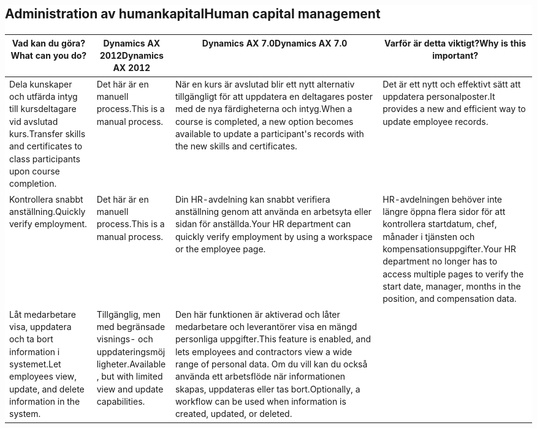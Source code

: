 ## <a name="human-capital-management"></a><span data-ttu-id="5dd0c-398">Administration av humankapital</span><span class="sxs-lookup"><span data-stu-id="5dd0c-398">Human capital management</span></span>

<table>
<thead>
<tr>
<th><span data-ttu-id="5dd0c-399">Vad kan du göra?</span><span class="sxs-lookup"><span data-stu-id="5dd0c-399">What can you do?</span></span></th>
<th><span data-ttu-id="5dd0c-400">Dynamics AX 2012</span><span class="sxs-lookup"><span data-stu-id="5dd0c-400">Dynamics AX 2012</span></span></th>
<th><span data-ttu-id="5dd0c-401">Dynamics AX 7.0</span><span class="sxs-lookup"><span data-stu-id="5dd0c-401">Dynamics AX 7.0</span></span></th>
<th><span data-ttu-id="5dd0c-402">Varför är detta viktigt?</span><span class="sxs-lookup"><span data-stu-id="5dd0c-402">Why is this important?</span></span></th>
</tr>
</thead>
<tbody>
<tr>
<td><span data-ttu-id="5dd0c-403">Dela kunskaper och utfärda intyg till kursdeltagare vid avslutad kurs.</span><span class="sxs-lookup"><span data-stu-id="5dd0c-403">Transfer skills and certificates to class participants upon course completion.</span></span></td>
<td><span data-ttu-id="5dd0c-404">Det här är en manuell process.</span><span class="sxs-lookup"><span data-stu-id="5dd0c-404">This is a manual process.</span></span></td>
<td><span data-ttu-id="5dd0c-405">När en kurs är avslutad blir ett nytt alternativ tillgängligt för att uppdatera en deltagares poster med de nya färdigheterna och intyg.</span><span class="sxs-lookup"><span data-stu-id="5dd0c-405">When a course is completed, a new option becomes available to update a participant's records with the new skills and certificates.</span></span></td>
<td><span data-ttu-id="5dd0c-406">Det är ett nytt och effektivt sätt att uppdatera personalposter.</span><span class="sxs-lookup"><span data-stu-id="5dd0c-406">It provides a new and efficient way to update employee records.</span></span></td>
</tr>
<tr>
<td><span data-ttu-id="5dd0c-407">Kontrollera snabbt anställning.</span><span class="sxs-lookup"><span data-stu-id="5dd0c-407">Quickly verify employment.</span></span></td>
<td><span data-ttu-id="5dd0c-408">Det här är en manuell process.</span><span class="sxs-lookup"><span data-stu-id="5dd0c-408">This is a manual process.</span></span></td>
<td><span data-ttu-id="5dd0c-409">Din HR-avdelning kan snabbt verifiera anställning genom att använda en arbetsyta eller sidan för anställda.</span><span class="sxs-lookup"><span data-stu-id="5dd0c-409">Your HR department can quickly verify employment by using a workspace or the employee page.</span></span></td>
<td><span data-ttu-id="5dd0c-410">HR-avdelningen behöver inte längre öppna flera sidor för att kontrollera startdatum, chef, månader i tjänsten och kompensationsuppgifter.</span><span class="sxs-lookup"><span data-stu-id="5dd0c-410">Your HR department no longer has to access multiple pages to verify the start date, manager, months in the position, and compensation data.</span></span></td>
</tr>
<tr>
<td><span data-ttu-id="5dd0c-411">Låt medarbetare visa, uppdatera och ta bort information i systemet.</span><span class="sxs-lookup"><span data-stu-id="5dd0c-411">Let employees view, update, and delete information in the system.</span></span></td>
<td><span data-ttu-id="5dd0c-412">Tillgänglig, men med begränsade visnings- och uppdateringsmöjligheter.</span><span class="sxs-lookup"><span data-stu-id="5dd0c-412">Available, but with limited view and update capabilities.</span></span></td>
<td><span data-ttu-id="5dd0c-413">Den här funktionen är aktiverad och låter medarbetare och leverantörer visa en mängd personliga uppgifter.</span><span class="sxs-lookup"><span data-stu-id="5dd0c-413">This feature is enabled, and lets employees and contractors view a wide range of personal data.</span></span> <span data-ttu-id="5dd0c-414">Om du vill kan du också använda ett arbetsflöde när informationen skapas, uppdateras eller tas bort.</span><span class="sxs-lookup"><span data-stu-id="5dd0c-414">Optionally, a workflow can be used when information is created, updated, or deleted.</span></span></td>
